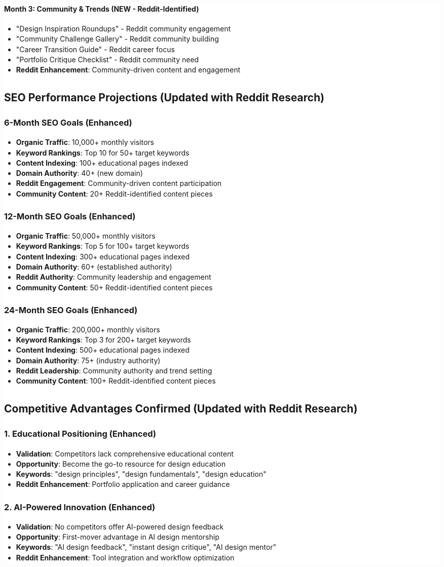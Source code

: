 #### Month 3: Community & Trends (NEW - Reddit-Identified)
- "Design Inspiration Roundups" - Reddit community engagement
- "Community Challenge Gallery" - Reddit community building
- "Career Transition Guide" - Reddit career focus
- "Portfolio Critique Checklist" - Reddit community need
- **Reddit Enhancement**: Community-driven content and engagement

## SEO Performance Projections (Updated with Reddit Research)

### 6-Month SEO Goals (Enhanced)
- **Organic Traffic**: 10,000+ monthly visitors
- **Keyword Rankings**: Top 10 for 50+ target keywords
- **Content Indexing**: 100+ educational pages indexed
- **Domain Authority**: 40+ (new domain)
- **Reddit Engagement**: Community-driven content participation
- **Community Content**: 20+ Reddit-identified content pieces

### 12-Month SEO Goals (Enhanced)
- **Organic Traffic**: 50,000+ monthly visitors
- **Keyword Rankings**: Top 5 for 100+ target keywords
- **Content Indexing**: 300+ educational pages indexed
- **Domain Authority**: 60+ (established authority)
- **Reddit Authority**: Community leadership and engagement
- **Community Content**: 50+ Reddit-identified content pieces

### 24-Month SEO Goals (Enhanced)
- **Organic Traffic**: 200,000+ monthly visitors
- **Keyword Rankings**: Top 3 for 200+ target keywords
- **Content Indexing**: 500+ educational pages indexed
- **Domain Authority**: 75+ (industry authority)
- **Reddit Leadership**: Community authority and trend setting
- **Community Content**: 100+ Reddit-identified content pieces

## Competitive Advantages Confirmed (Updated with Reddit Research)

### 1. Educational Positioning (Enhanced)
- **Validation**: Competitors lack comprehensive educational content
- **Opportunity**: Become the go-to resource for design education
- **Keywords**: "design principles", "design fundamentals", "design education"
- **Reddit Enhancement**: Portfolio application and career guidance

### 2. AI-Powered Innovation (Enhanced)
- **Validation**: No competitors offer AI-powered design feedback
- **Opportunity**: First-mover advantage in AI design mentorship
- **Keywords**: "AI design feedback", "instant design critique", "AI design mentor"
- **Reddit Enhancement**: Tool integration and workflow optimization
